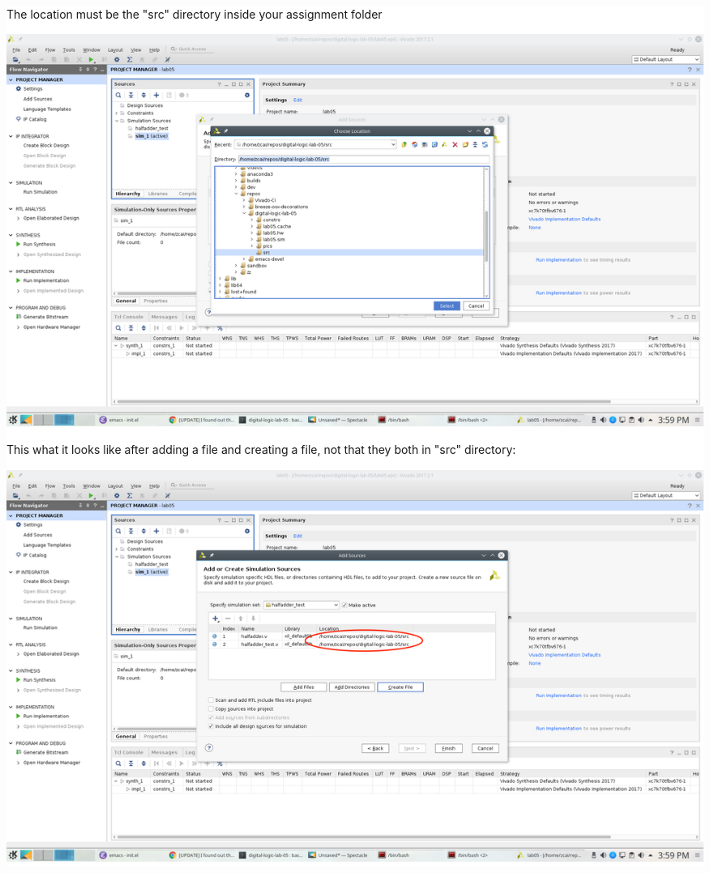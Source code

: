   The location must be the "src" directory inside your assignment folder
  
  ![file_location](pics/file_location.png)
  
  This what it looks like after adding a file and creating a file, not that they both in "src" directory:
  
  ![files_added_and_created](pics/files_added_and_created.png)
  